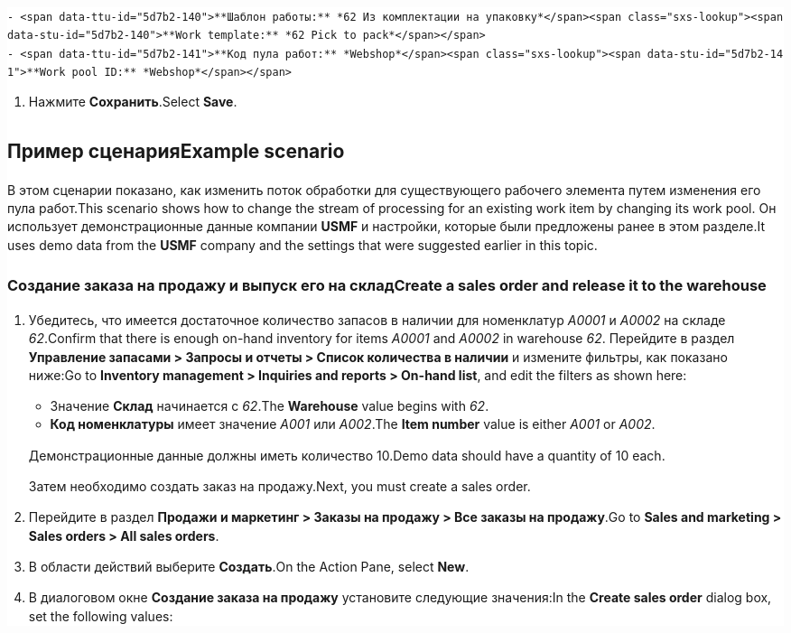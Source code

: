     - <span data-ttu-id="5d7b2-140">**Шаблон работы:** *62 Из комплектации на упаковку*</span><span class="sxs-lookup"><span data-stu-id="5d7b2-140">**Work template:** *62 Pick to pack*</span></span>
    - <span data-ttu-id="5d7b2-141">**Код пула работ:** *Webshop*</span><span class="sxs-lookup"><span data-stu-id="5d7b2-141">**Work pool ID:** *Webshop*</span></span>

1. <span data-ttu-id="5d7b2-142">Нажмите **Сохранить**.</span><span class="sxs-lookup"><span data-stu-id="5d7b2-142">Select **Save**.</span></span>

## <a name="example-scenario"></a><span data-ttu-id="5d7b2-143">Пример сценария</span><span class="sxs-lookup"><span data-stu-id="5d7b2-143">Example scenario</span></span>

<span data-ttu-id="5d7b2-144">В этом сценарии показано, как изменить поток обработки для существующего рабочего элемента путем изменения его пула работ.</span><span class="sxs-lookup"><span data-stu-id="5d7b2-144">This scenario shows how to change the stream of processing for an existing work item by changing its work pool.</span></span> <span data-ttu-id="5d7b2-145">Он использует демонстрационные данные компании **USMF** и настройки, которые были предложены ранее в этом разделе.</span><span class="sxs-lookup"><span data-stu-id="5d7b2-145">It uses demo data from the **USMF** company and the settings that were suggested earlier in this topic.</span></span>

### <a name="create-a-sales-order-and-release-it-to-the-warehouse"></a><span data-ttu-id="5d7b2-146">Создание заказа на продажу и выпуск его на склад</span><span class="sxs-lookup"><span data-stu-id="5d7b2-146">Create a sales order and release it to the warehouse</span></span>

1. <span data-ttu-id="5d7b2-147">Убедитесь, что имеется достаточное количество запасов в наличии для номенклатур *A0001* и *A0002* на складе *62*.</span><span class="sxs-lookup"><span data-stu-id="5d7b2-147">Confirm that there is enough on-hand inventory for items *A0001* and *A0002* in warehouse *62*.</span></span> <span data-ttu-id="5d7b2-148">Перейдите в раздел **Управление запасами \> Запросы и отчеты \> Список количества в наличии** и измените фильтры, как показано ниже:</span><span class="sxs-lookup"><span data-stu-id="5d7b2-148">Go to **Inventory management \> Inquiries and reports \> On-hand list**, and edit the filters as shown here:</span></span>

    - <span data-ttu-id="5d7b2-149">Значение **Склад** начинается с *62*.</span><span class="sxs-lookup"><span data-stu-id="5d7b2-149">The **Warehouse** value begins with *62*.</span></span>
    - <span data-ttu-id="5d7b2-150">**Код номенклатуры** имеет значение *A001* или *A002*.</span><span class="sxs-lookup"><span data-stu-id="5d7b2-150">The **Item number** value is either *A001* or *A002*.</span></span>

    <span data-ttu-id="5d7b2-151">Демонстрационные данные должны иметь количество 10.</span><span class="sxs-lookup"><span data-stu-id="5d7b2-151">Demo data should have a quantity of 10 each.</span></span>

    <span data-ttu-id="5d7b2-152">Затем необходимо создать заказ на продажу.</span><span class="sxs-lookup"><span data-stu-id="5d7b2-152">Next, you must create a sales order.</span></span>

1. <span data-ttu-id="5d7b2-153">Перейдите в раздел **Продажи и маркетинг \> Заказы на продажу \> Все заказы на продажу**.</span><span class="sxs-lookup"><span data-stu-id="5d7b2-153">Go to **Sales and marketing \> Sales orders \> All sales orders**.</span></span>
1. <span data-ttu-id="5d7b2-154">В области действий выберите **Создать**.</span><span class="sxs-lookup"><span data-stu-id="5d7b2-154">On the Action Pane, select **New**.</span></span>
1. <span data-ttu-id="5d7b2-155">В диалоговом окне **Создание заказа на продажу** установите следующие значения:</span><span class="sxs-lookup"><span data-stu-id="5d7b2-155">In the **Create sales order** dialog box, set the following values:</span></span>
